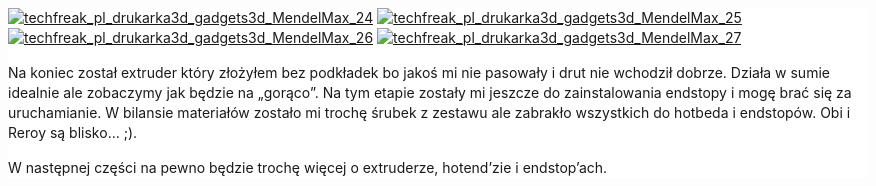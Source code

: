 [<img class="aligncenter size-full wp-image-4928" alt="techfreak_pl_drukarka3d_gadgets3d_MendelMax_24" src="http://techfreak.pl/wp-content/uploads/2013/09/techfreak_pl_drukarka3d_gadgets3d_MendelMax_24.jpg" width="1000" height="1333" />][31] [<img class="aligncenter size-full wp-image-4929" alt="techfreak_pl_drukarka3d_gadgets3d_MendelMax_25" src="http://techfreak.pl/wp-content/uploads/2013/09/techfreak_pl_drukarka3d_gadgets3d_MendelMax_25.jpg" width="1000" height="1333" />][32] [<img class="aligncenter size-full wp-image-4930" alt="techfreak_pl_drukarka3d_gadgets3d_MendelMax_26" src="http://techfreak.pl/wp-content/uploads/2013/09/techfreak_pl_drukarka3d_gadgets3d_MendelMax_26.jpg" width="1000" height="650" />][33] [<img class="aligncenter size-full wp-image-4931" alt="techfreak_pl_drukarka3d_gadgets3d_MendelMax_27" src="http://techfreak.pl/wp-content/uploads/2013/09/techfreak_pl_drukarka3d_gadgets3d_MendelMax_27.jpg" width="1000" height="650" />][34]

Na koniec został extruder który złożyłem bez podkładek bo jakoś mi nie pasowały i drut nie wchodził dobrze. Działa w sumie idealnie ale zobaczymy jak będzie na &#8222;gorąco&#8221;. Na tym etapie zostały mi jeszcze do zainstalowania endstopy i mogę brać się za uruchamianie. W bilansie materiałów zostało mi trochę śrubek z zestawu ale zabrakło wszystkich do hotbeda i endstopów. Obi i Reroy są blisko&#8230; ;).

W następnej części na pewno będzie trochę więcej o extruderze, hotend&#8217;zie i endstop&#8217;ach.

 [1]: http://www.devildesign.pl/pl/
 [2]: http://techfreak.pl/wp-content/uploads/2013/09/techfreak_pl_drukarka3d_delidesign_pl_MendelMax_0_1.jpg
 [3]: http://techfreak.pl/wp-content/uploads/2013/09/techfreak_pl_drukarka3d_delidesign_pl_MendelMax_1_1.jpg
 [4]: http://techfreak.pl/wp-content/uploads/2013/09/techfreak_pl_drukarka3d_delidesign_pl_MendelMax_2_1.jpg
 [5]: http://techfreak.pl/wp-content/uploads/2013/09/techfreak_pl_drukarka3d_delidesign_pl_MendelMax_3_1.jpg
 [6]: http://techfreak.pl/wp-content/uploads/2013/09/techfreak_pl_drukarka3d_delidesign_pl_MendelMax_4_1.jpg
 [7]: http://techfreak.pl/wp-content/uploads/2013/09/techfreak_pl_drukarka3d_gadgets3d_MendelMax_0.jpg
 [8]: http://techfreak.pl/wp-content/uploads/2013/09/techfreak_pl_drukarka3d_gadgets3d_MendelMax_1.jpg
 [9]: http://techfreak.pl/wp-content/uploads/2013/09/techfreak_pl_drukarka3d_gadgets3d_MendelMax_2.jpg
 [10]: http://techfreak.pl/wp-content/uploads/2013/09/techfreak_pl_drukarka3d_gadgets3d_MendelMax_3.jpg
 [11]: http://techfreak.pl/wp-content/uploads/2013/09/techfreak_pl_drukarka3d_gadgets3d_MendelMax_4.jpg
 [12]: http://techfreak.pl/wp-content/uploads/2013/09/techfreak_pl_drukarka3d_gadgets3d_MendelMax_5.jpg
 [13]: http://techfreak.pl/wp-content/uploads/2013/09/techfreak_pl_drukarka3d_gadgets3d_MendelMax_6.jpg
 [14]: http://techfreak.pl/wp-content/uploads/2013/09/techfreak_pl_drukarka3d_gadgets3d_MendelMax_7.jpg
 [15]: http://techfreak.pl/wp-content/uploads/2013/09/techfreak_pl_drukarka3d_gadgets3d_MendelMax_8.jpg
 [16]: http://techfreak.pl/wp-content/uploads/2013/09/techfreak_pl_drukarka3d_gadgets3d_MendelMax_9.jpg
 [17]: http://techfreak.pl/wp-content/uploads/2013/09/techfreak_pl_drukarka3d_gadgets3d_MendelMax_10.jpg
 [18]: http://techfreak.pl/wp-content/uploads/2013/09/techfreak_pl_drukarka3d_gadgets3d_MendelMax_11.jpg
 [19]: http://techfreak.pl/wp-content/uploads/2013/09/techfreak_pl_drukarka3d_gadgets3d_MendelMax_12.jpg
 [20]: http://techfreak.pl/wp-content/uploads/2013/09/techfreak_pl_drukarka3d_gadgets3d_MendelMax_13.jpg
 [21]: http://techfreak.pl/wp-content/uploads/2013/09/techfreak_pl_drukarka3d_gadgets3d_MendelMax_14.jpg
 [22]: http://techfreak.pl/wp-content/uploads/2013/09/techfreak_pl_drukarka3d_gadgets3d_MendelMax_15.jpg
 [23]: http://techfreak.pl/wp-content/uploads/2013/09/techfreak_pl_drukarka3d_gadgets3d_MendelMax_16.jpg
 [24]: http://techfreak.pl/wp-content/uploads/2013/09/techfreak_pl_drukarka3d_gadgets3d_MendelMax_17.jpg
 [25]: http://techfreak.pl/wp-content/uploads/2013/09/techfreak_pl_drukarka3d_gadgets3d_MendelMax_18.jpg
 [26]: http://techfreak.pl/wp-content/uploads/2013/09/techfreak_pl_drukarka3d_gadgets3d_MendelMax_19.jpg
 [27]: http://techfreak.pl/wp-content/uploads/2013/09/techfreak_pl_drukarka3d_gadgets3d_MendelMax_20.jpg
 [28]: http://techfreak.pl/wp-content/uploads/2013/09/techfreak_pl_drukarka3d_gadgets3d_MendelMax_21.jpg
 [29]: http://techfreak.pl/wp-content/uploads/2013/09/techfreak_pl_drukarka3d_gadgets3d_MendelMax_22.jpg
 [30]: http://techfreak.pl/wp-content/uploads/2013/09/techfreak_pl_drukarka3d_gadgets3d_MendelMax_23.jpg
 [31]: http://techfreak.pl/wp-content/uploads/2013/09/techfreak_pl_drukarka3d_gadgets3d_MendelMax_24.jpg
 [32]: http://techfreak.pl/wp-content/uploads/2013/09/techfreak_pl_drukarka3d_gadgets3d_MendelMax_25.jpg
 [33]: http://techfreak.pl/wp-content/uploads/2013/09/techfreak_pl_drukarka3d_gadgets3d_MendelMax_26.jpg
 [34]: http://techfreak.pl/wp-content/uploads/2013/09/techfreak_pl_drukarka3d_gadgets3d_MendelMax_27.jpg